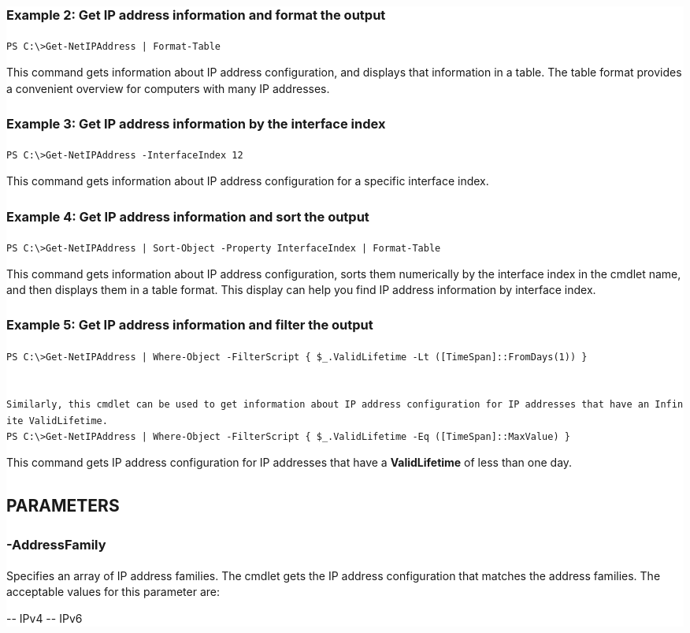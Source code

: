 ### Example 2: Get IP address information and format the output
```
PS C:\>Get-NetIPAddress | Format-Table
```

This command gets information about IP address configuration, and displays that information in a table.
The table format provides a convenient overview for computers with many IP addresses.

### Example 3: Get IP address information by the interface index
```
PS C:\>Get-NetIPAddress -InterfaceIndex 12
```

This command gets information about IP address configuration for a specific interface index.

### Example 4: Get IP address information and sort the output
```
PS C:\>Get-NetIPAddress | Sort-Object -Property InterfaceIndex | Format-Table
```

This command gets information about IP address configuration, sorts them numerically by the interface index in the cmdlet name, and then displays them in a table format.
This display can help you find IP address information by interface index.

### Example 5: Get IP address information and filter the output
```
PS C:\>Get-NetIPAddress | Where-Object -FilterScript { $_.ValidLifetime -Lt ([TimeSpan]::FromDays(1)) }


Similarly, this cmdlet can be used to get information about IP address configuration for IP addresses that have an Infinite ValidLifetime.
PS C:\>Get-NetIPAddress | Where-Object -FilterScript { $_.ValidLifetime -Eq ([TimeSpan]::MaxValue) }
```

This command gets IP address configuration for IP addresses that have a **ValidLifetime** of less than one day.

## PARAMETERS

### -AddressFamily
Specifies an array of IP address families.
The cmdlet gets the IP address configuration that matches the address families.
The acceptable values for this parameter are:


 -- IPv4
 -- IPv6
